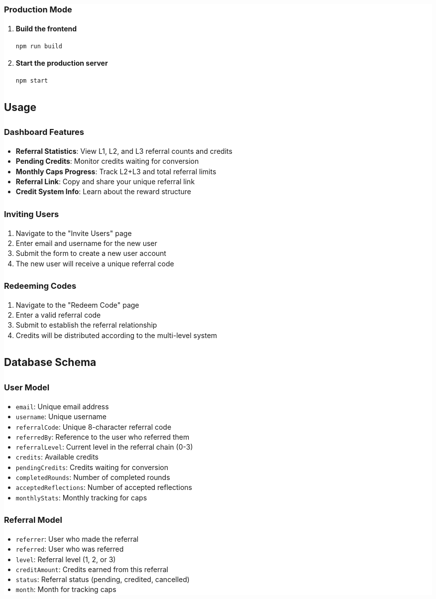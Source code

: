 ### Production Mode

1. **Build the frontend**
   ```bash
   npm run build
   ```

2. **Start the production server**
   ```bash
   npm start
   ```

## Usage

### Dashboard Features

- **Referral Statistics**: View L1, L2, and L3 referral counts and credits
- **Pending Credits**: Monitor credits waiting for conversion
- **Monthly Caps Progress**: Track L2+L3 and total referral limits
- **Referral Link**: Copy and share your unique referral link
- **Credit System Info**: Learn about the reward structure

### Inviting Users

1. Navigate to the "Invite Users" page
2. Enter email and username for the new user
3. Submit the form to create a new user account
4. The new user will receive a unique referral code

### Redeeming Codes

1. Navigate to the "Redeem Code" page
2. Enter a valid referral code
3. Submit to establish the referral relationship
4. Credits will be distributed according to the multi-level system

## Database Schema

### User Model
- `email`: Unique email address
- `username`: Unique username
- `referralCode`: Unique 8-character referral code
- `referredBy`: Reference to the user who referred them
- `referralLevel`: Current level in the referral chain (0-3)
- `credits`: Available credits
- `pendingCredits`: Credits waiting for conversion
- `completedRounds`: Number of completed rounds
- `acceptedReflections`: Number of accepted reflections
- `monthlyStats`: Monthly tracking for caps

### Referral Model
- `referrer`: User who made the referral
- `referred`: User who was referred
- `level`: Referral level (1, 2, or 3)
- `creditAmount`: Credits earned from this referral
- `status`: Referral status (pending, credited, cancelled)
- `month`: Month for tracking caps
